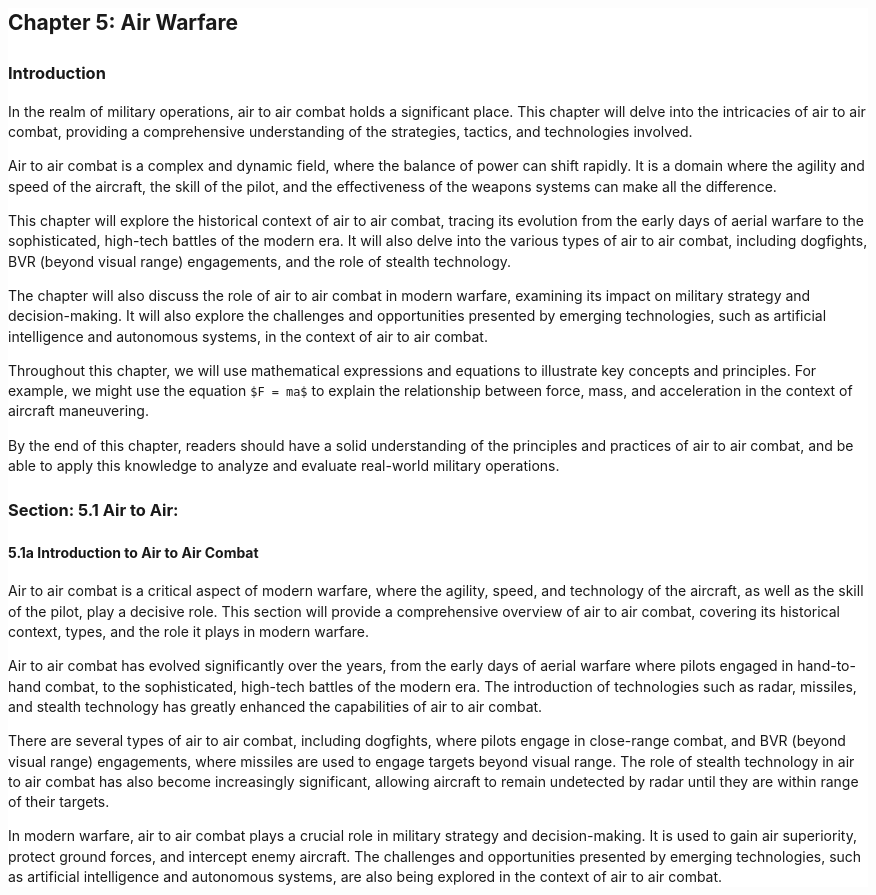 ## Chapter 5: Air Warfare




### Introduction

In the realm of military operations, air to air combat holds a significant place. This chapter will delve into the intricacies of air to air combat, providing a comprehensive understanding of the strategies, tactics, and technologies involved. 

Air to air combat is a complex and dynamic field, where the balance of power can shift rapidly. It is a domain where the agility and speed of the aircraft, the skill of the pilot, and the effectiveness of the weapons systems can make all the difference. 

This chapter will explore the historical context of air to air combat, tracing its evolution from the early days of aerial warfare to the sophisticated, high-tech battles of the modern era. It will also delve into the various types of air to air combat, including dogfights, BVR (beyond visual range) engagements, and the role of stealth technology.

The chapter will also discuss the role of air to air combat in modern warfare, examining its impact on military strategy and decision-making. It will also explore the challenges and opportunities presented by emerging technologies, such as artificial intelligence and autonomous systems, in the context of air to air combat.

Throughout this chapter, we will use mathematical expressions and equations to illustrate key concepts and principles. For example, we might use the equation `$F = ma$` to explain the relationship between force, mass, and acceleration in the context of aircraft maneuvering.

By the end of this chapter, readers should have a solid understanding of the principles and practices of air to air combat, and be able to apply this knowledge to analyze and evaluate real-world military operations.




### Section: 5.1 Air to Air:

#### 5.1a Introduction to Air to Air Combat

Air to air combat is a critical aspect of modern warfare, where the agility, speed, and technology of the aircraft, as well as the skill of the pilot, play a decisive role. This section will provide a comprehensive overview of air to air combat, covering its historical context, types, and the role it plays in modern warfare.

Air to air combat has evolved significantly over the years, from the early days of aerial warfare where pilots engaged in hand-to-hand combat, to the sophisticated, high-tech battles of the modern era. The introduction of technologies such as radar, missiles, and stealth technology has greatly enhanced the capabilities of air to air combat.

There are several types of air to air combat, including dogfights, where pilots engage in close-range combat, and BVR (beyond visual range) engagements, where missiles are used to engage targets beyond visual range. The role of stealth technology in air to air combat has also become increasingly significant, allowing aircraft to remain undetected by radar until they are within range of their targets.

In modern warfare, air to air combat plays a crucial role in military strategy and decision-making. It is used to gain air superiority, protect ground forces, and intercept enemy aircraft. The challenges and opportunities presented by emerging technologies, such as artificial intelligence and autonomous systems, are also being explored in the context of air to air combat.
